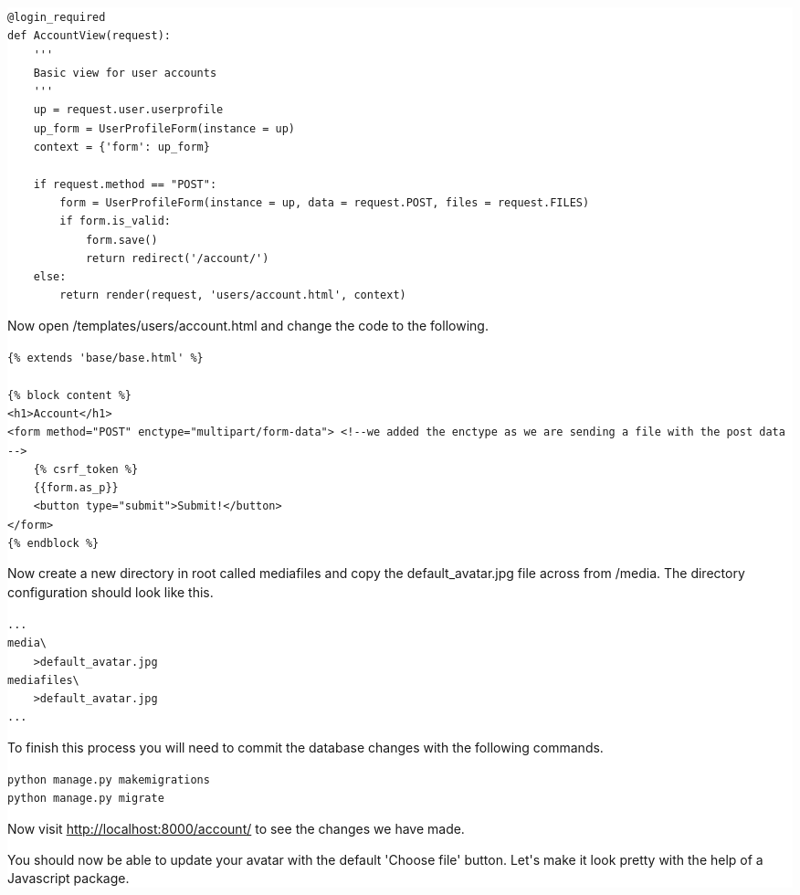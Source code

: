 ```
@login_required
def AccountView(request):
    '''
    Basic view for user accounts
    '''
    up = request.user.userprofile
    up_form = UserProfileForm(instance = up)
    context = {'form': up_form}

    if request.method == "POST":
        form = UserProfileForm(instance = up, data = request.POST, files = request.FILES)
        if form.is_valid:
            form.save()
            return redirect('/account/')
    else:
        return render(request, 'users/account.html', context)
```
Now open /templates/users/account.html and change the code to the following.

```
{% extends 'base/base.html' %}

{% block content %}
<h1>Account</h1>
<form method="POST" enctype="multipart/form-data"> <!--we added the enctype as we are sending a file with the post data -->
    {% csrf_token %}
    {{form.as_p}}
    <button type="submit">Submit!</button>
</form>
{% endblock %}
```

Now create a new directory in root called mediafiles and copy the default_avatar.jpg file across from /media. The directory configuration should look like this.

```
...
media\
    >default_avatar.jpg
mediafiles\
    >default_avatar.jpg
...
```

To finish this process you will need to commit the database changes with the following commands.
```
python manage.py makemigrations
python manage.py migrate
```
Now visit [http://localhost:8000/account/](http://localhost:8000/account/) to see the changes we have made.

You should now be able to update your avatar with the default 'Choose file' button. Let's make it look pretty with the help of a Javascript package.
